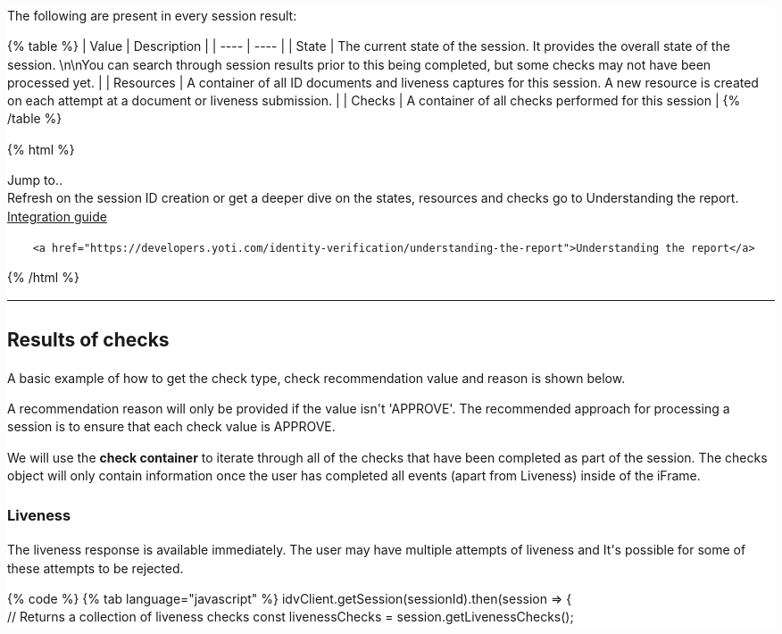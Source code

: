 The following are present in every session result:

{% table %}
| Value | Description | 
| ---- | ---- | 
| State | The current state of the session. It provides the overall state of the session. \n\nYou can search through session results prior to this being completed, but some checks may not have been processed yet. | 
| Resources | A container of all ID documents and liveness captures for this session. A new resource is created on each attempt at a document or liveness submission. | 
| Checks | A container of all checks performed for this session | 
{% /table %}

{% html %}
<div class="alert-GTK">
    <div class="alert-title" id="GTK">
        Jump to..
    </div>
    <div class="alert-text">
       Refresh on the session ID creation or get a deeper dive on the states, resources and checks go to Understanding the report.
    </div>
    <div class="alert-links"> 
              <a href="https://developers.yoti.com/identity-verification/integration-guide">Integration guide</a>

        <a href="https://developers.yoti.com/identity-verification/understanding-the-report">Understanding the report</a>
        
   </div>
</div>
{% /html %}

---

## Results of checks

A basic example of how to get the check type, check recommendation value and reason is shown below. 

A recommendation reason will only be provided if the value isn't 'APPROVE'. The recommended approach for processing a session is to ensure that each check value is APPROVE.

We will use the **check container** to iterate through all of the checks that have been completed as part of the session. The checks object will only contain information once the user has completed all events (apart from Liveness) inside of the iFrame. 

### Liveness

The liveness response is available immediately. The user may have multiple attempts of liveness and It's possible for some of these attempts to be rejected.

{% code %}
{% tab language="javascript" %}
idvClient.getSession(sessionId).then(session => {  
  	// Returns a collection of liveness checks
  	const livenessChecks = session.getLivenessChecks();
    